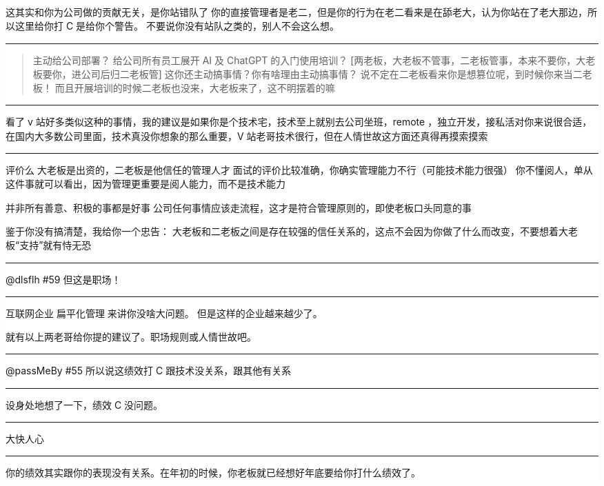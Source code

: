 这其实和你为公司做的贡献无关，是你站错队了 
你的直接管理者是老二，但是你的行为在老二看来是在舔老大，认为你站在了老大那边，所以这里给你打 C 是给你个警告。
不要说你没有站队之类的，别人不会这么想。

---------------------------------------------------

> 主动给公司部署？
> 给公司所有员工展开 AI 及 ChatGPT 的入门使用培训？
 [两老板，大老板不管事，二老板管事，本来不要你，大老板要你，进公司后归二老板管] 
这你还主动搞事情？你有啥理由主动搞事情？
说不定在二老板看来你是想篡位呢，到时候你来当二老板！
而且开展培训的时候二老板也没来，大老板来了，这不明摆着的嘛

---------------------------------------------------

看了 v 站好多类似这种的事情，我的建议是如果你是个技术宅，技术至上就别去公司坐班，remote ，独立开发，接私活对你来说很合适，在国内大多数公司里面，技术真没你想象的那么重要，V 站老哥技术很行，但在人情世故这方面还真得再摸索摸索

---------------------------------------------------

评价么
大老板是出资的，二老板是他信任的管理人才
面试的评价比较准确，你确实管理能力不行（可能技术能力很强）
你不懂阅人，单从这件事就可以看出，因为管理更重要是阅人能力，而不是技术能力

并非所有善意、积极的事都是好事
公司任何事情应该走流程，这才是符合管理原则的，即使老板口头同意的事

鉴于你没有搞清楚，我给你一个忠告：
大老板和二老板之间是存在较强的信任关系的，这点不会因为你做了什么而改变，不要想着大老板“支持”就有恃无恐

---------------------------------------------------

@dlsflh #59 
但这是职场！

---------------------------------------------------

互联网企业 扁平化管理 来讲你没啥大问题。
但是这样的企业越来越少了。

就有以上两老哥给你提的建议了。职场规则或人情世故吧。

---------------------------------------------------

@passMeBy #55 所以说这绩效打 C 跟技术没关系，跟其他有关系

---------------------------------------------------

设身处地想了一下，绩效 C 没问题。

---------------------------------------------------

大快人心

---------------------------------------------------

你的绩效其实跟你的表现没有关系。在年初的时候，你老板就已经想好年底要给你打什么绩效了。
